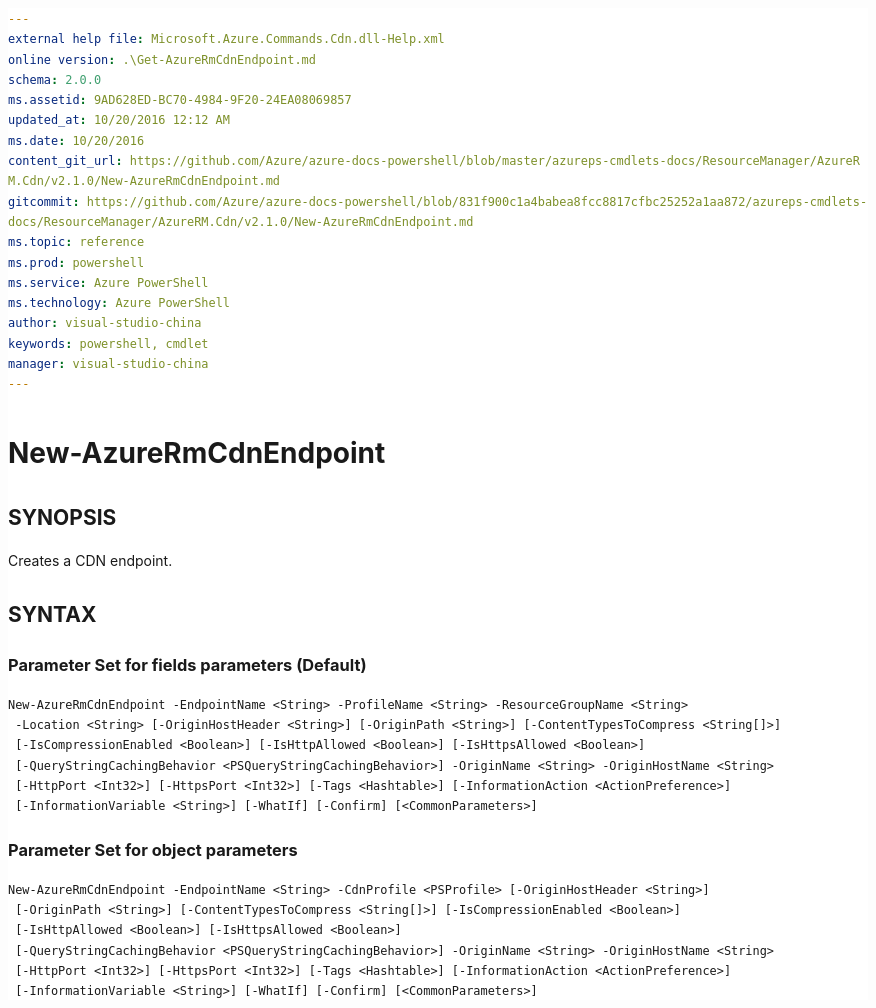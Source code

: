 ```yaml
---
external help file: Microsoft.Azure.Commands.Cdn.dll-Help.xml
online version: .\Get-AzureRmCdnEndpoint.md
schema: 2.0.0
ms.assetid: 9AD628ED-BC70-4984-9F20-24EA08069857
updated_at: 10/20/2016 12:12 AM
ms.date: 10/20/2016
content_git_url: https://github.com/Azure/azure-docs-powershell/blob/master/azureps-cmdlets-docs/ResourceManager/AzureRM.Cdn/v2.1.0/New-AzureRmCdnEndpoint.md
gitcommit: https://github.com/Azure/azure-docs-powershell/blob/831f900c1a4babea8fcc8817cfbc25252a1aa872/azureps-cmdlets-docs/ResourceManager/AzureRM.Cdn/v2.1.0/New-AzureRmCdnEndpoint.md
ms.topic: reference
ms.prod: powershell
ms.service: Azure PowerShell
ms.technology: Azure PowerShell
author: visual-studio-china
keywords: powershell, cmdlet
manager: visual-studio-china
---
```


# New-AzureRmCdnEndpoint

## SYNOPSIS
Creates a CDN endpoint.

## SYNTAX

### Parameter Set for fields parameters (Default)
```
New-AzureRmCdnEndpoint -EndpointName <String> -ProfileName <String> -ResourceGroupName <String>
 -Location <String> [-OriginHostHeader <String>] [-OriginPath <String>] [-ContentTypesToCompress <String[]>]
 [-IsCompressionEnabled <Boolean>] [-IsHttpAllowed <Boolean>] [-IsHttpsAllowed <Boolean>]
 [-QueryStringCachingBehavior <PSQueryStringCachingBehavior>] -OriginName <String> -OriginHostName <String>
 [-HttpPort <Int32>] [-HttpsPort <Int32>] [-Tags <Hashtable>] [-InformationAction <ActionPreference>]
 [-InformationVariable <String>] [-WhatIf] [-Confirm] [<CommonParameters>]
```

### Parameter Set for object parameters
```
New-AzureRmCdnEndpoint -EndpointName <String> -CdnProfile <PSProfile> [-OriginHostHeader <String>]
 [-OriginPath <String>] [-ContentTypesToCompress <String[]>] [-IsCompressionEnabled <Boolean>]
 [-IsHttpAllowed <Boolean>] [-IsHttpsAllowed <Boolean>]
 [-QueryStringCachingBehavior <PSQueryStringCachingBehavior>] -OriginName <String> -OriginHostName <String>
 [-HttpPort <Int32>] [-HttpsPort <Int32>] [-Tags <Hashtable>] [-InformationAction <ActionPreference>]
 [-InformationVariable <String>] [-WhatIf] [-Confirm] [<CommonParameters>]
```
